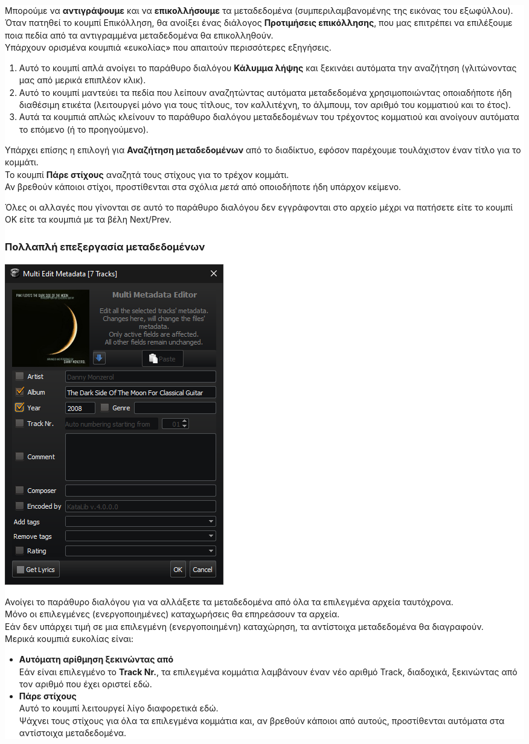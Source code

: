 Μπορούμε να **αντιγράψουμε** και να **επικολλήσουμε** τα μεταδεδομένα (συμπεριλαμβανομένης της εικόνας του εξωφύλλου).  
Όταν πατηθεί το κουμπί Επικόλληση, θα ανοίξει ένας διάλογος **Προτιμήσεις επικόλλησης**, που μας επιτρέπει να επιλέξουμε ποια πεδία από τα αντιγραμμένα μεταδεδομένα θα επικολληθούν.  
Υπάρχουν ορισμένα κουμπιά «ευκολίας» που απαιτούν περισσότερες εξηγήσεις.
1. Αυτό το κουμπί απλά ανοίγει το παράθυρο διαλόγου **Κάλυμμα λήψης** και ξεκινάει αυτόματα την αναζήτηση (γλιτώνοντας μας από μερικά επιπλέον κλικ).
2. Αυτό το κουμπί μαντεύει τα πεδία που λείπουν αναζητώντας αυτόματα μεταδεδομένα χρησιμοποιώντας οποιαδήποτε ήδη διαθέσιμη ετικέτα (λειτουργεί μόνο για τους τίτλους, τον καλλιτέχνη, το άλμπουμ, τον αριθμό του κομματιού και το έτος).
3. Αυτά τα κουμπιά απλώς κλείνουν το παράθυρο διαλόγου μεταδεδομένων του τρέχοντος κομματιού και ανοίγουν αυτόματα το επόμενο (ή το προηγούμενο).

Υπάρχει επίσης η επιλογή για **Αναζήτηση μεταδεδομένων** από το διαδίκτυο, εφόσον παρέχουμε τουλάχιστον έναν τίτλο για το κομμάτι.  
Το κουμπί **Πάρε στίχους** αναζητά τους στίχους για το τρέχον κομμάτι.  
Αν βρεθούν κάποιοι στίχοι, προστίθενται στα σχόλια _μετά_ από οποιοδήποτε ήδη υπάρχον κείμενο.

Όλες οι αλλαγές που γίνονται σε αυτό το παράθυρο διαλόγου δεν εγγράφονται στο αρχείο μέχρι να πατήσετε είτε το κουμπί OK είτε τα κουμπιά με τα βέλη Next/Prev.

### Πολλαπλή επεξεργασία μεταδεδομένων

  ![MetaEditMulti.png](images/MetaEditMulti.png)

Ανοίγει το παράθυρο διαλόγου για να αλλάξετε τα μεταδεδομένα από όλα τα επιλεγμένα αρχεία ταυτόχρονα.  
Μόνο οι επιλεγμένες (ενεργοποιημένες) καταχωρήσεις θα επηρεάσουν τα αρχεία.  
Εάν δεν υπάρχει τιμή σε μια επιλεγμένη (ενεργοποιημένη) καταχώρηση, τα αντίστοιχα μεταδεδομένα θα διαγραφούν.  
Μερικά κουμπιά ευκολίας είναι:
- **Αυτόματη αρίθμηση ξεκινώντας από**  
    Εάν είναι επιλεγμένο το **Track Nr.**, τα επιλεγμένα κομμάτια λαμβάνουν έναν νέο αριθμό Track, διαδοχικά, ξεκινώντας από τον αριθμό που έχει οριστεί εδώ. 
- **Πάρε στίχους**  
    Αυτό το κουμπί λειτουργεί λίγο διαφορετικά εδώ.  
    Ψάχνει τους στίχους για όλα τα επιλεγμένα κομμάτια και, αν βρεθούν κάποιοι από αυτούς, προστίθενται αυτόματα στα αντίστοιχα μεταδεδομένα.   
